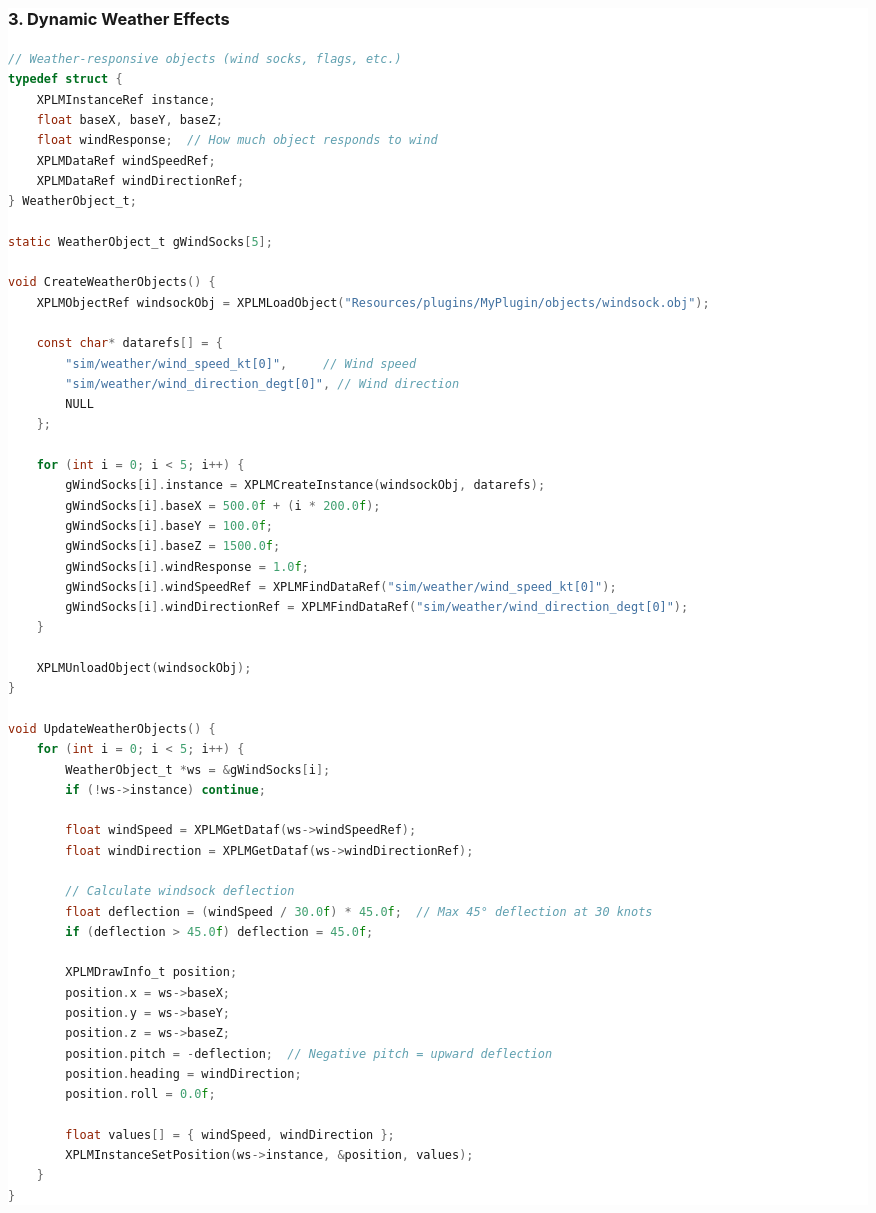 ### 3. Dynamic Weather Effects

```c
// Weather-responsive objects (wind socks, flags, etc.)
typedef struct {
    XPLMInstanceRef instance;
    float baseX, baseY, baseZ;
    float windResponse;  // How much object responds to wind
    XPLMDataRef windSpeedRef;
    XPLMDataRef windDirectionRef;
} WeatherObject_t;

static WeatherObject_t gWindSocks[5];

void CreateWeatherObjects() {
    XPLMObjectRef windsockObj = XPLMLoadObject("Resources/plugins/MyPlugin/objects/windsock.obj");
  
    const char* datarefs[] = {
        "sim/weather/wind_speed_kt[0]",     // Wind speed
        "sim/weather/wind_direction_degt[0]", // Wind direction
        NULL
    };
  
    for (int i = 0; i < 5; i++) {
        gWindSocks[i].instance = XPLMCreateInstance(windsockObj, datarefs);
        gWindSocks[i].baseX = 500.0f + (i * 200.0f);
        gWindSocks[i].baseY = 100.0f;
        gWindSocks[i].baseZ = 1500.0f;
        gWindSocks[i].windResponse = 1.0f;
        gWindSocks[i].windSpeedRef = XPLMFindDataRef("sim/weather/wind_speed_kt[0]");
        gWindSocks[i].windDirectionRef = XPLMFindDataRef("sim/weather/wind_direction_degt[0]");
    }
  
    XPLMUnloadObject(windsockObj);
}

void UpdateWeatherObjects() {
    for (int i = 0; i < 5; i++) {
        WeatherObject_t *ws = &gWindSocks[i];
        if (!ws->instance) continue;
      
        float windSpeed = XPLMGetDataf(ws->windSpeedRef);
        float windDirection = XPLMGetDataf(ws->windDirectionRef);
      
        // Calculate windsock deflection
        float deflection = (windSpeed / 30.0f) * 45.0f;  // Max 45° deflection at 30 knots
        if (deflection > 45.0f) deflection = 45.0f;
      
        XPLMDrawInfo_t position;
        position.x = ws->baseX;
        position.y = ws->baseY;
        position.z = ws->baseZ;
        position.pitch = -deflection;  // Negative pitch = upward deflection
        position.heading = windDirection;
        position.roll = 0.0f;
      
        float values[] = { windSpeed, windDirection };
        XPLMInstanceSetPosition(ws->instance, &position, values);
    }
}
```
